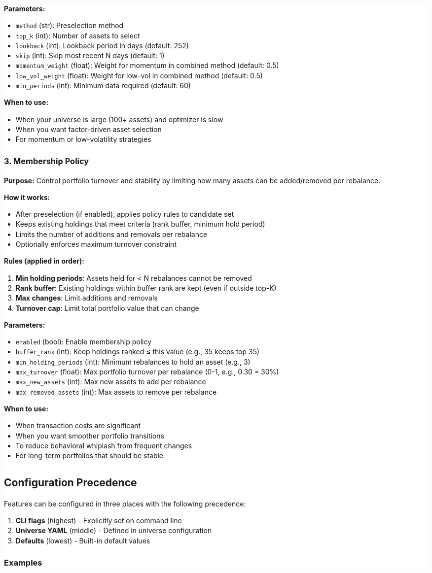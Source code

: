 **Parameters:**
- `method` (str): Preselection method
- `top_k` (int): Number of assets to select
- `lookback` (int): Lookback period in days (default: 252)
- `skip` (int): Skip most recent N days (default: 1)
- `momentum_weight` (float): Weight for momentum in combined method (default: 0.5)
- `low_vol_weight` (float): Weight for low-vol in combined method (default: 0.5)
- `min_periods` (int): Minimum data required (default: 60)

**When to use:**
- When your universe is large (100+ assets) and optimizer is slow
- When you want factor-driven asset selection
- For momentum or low-volatility strategies

### 3. Membership Policy

**Purpose:** Control portfolio turnover and stability by limiting how many assets can be added/removed per rebalance.

**How it works:**
- After preselection (if enabled), applies policy rules to candidate set
- Keeps existing holdings that meet criteria (rank buffer, minimum hold period)
- Limits the number of additions and removals per rebalance
- Optionally enforces maximum turnover constraint

**Rules (applied in order):**
1. **Min holding periods**: Assets held for < N rebalances cannot be removed
2. **Rank buffer**: Existing holdings within buffer rank are kept (even if outside top-K)
3. **Max changes**: Limit additions and removals
4. **Turnover cap**: Limit total portfolio value that can change

**Parameters:**
- `enabled` (bool): Enable membership policy
- `buffer_rank` (int): Keep holdings ranked ≤ this value (e.g., 35 keeps top 35)
- `min_holding_periods` (int): Minimum rebalances to hold an asset (e.g., 3)
- `max_turnover` (float): Max portfolio turnover per rebalance (0-1, e.g., 0.30 = 30%)
- `max_new_assets` (int): Max new assets to add per rebalance
- `max_removed_assets` (int): Max assets to remove per rebalance

**When to use:**
- When transaction costs are significant
- When you want smoother portfolio transitions
- To reduce behavioral whiplash from frequent changes
- For long-term portfolios that should be stable

## Configuration Precedence

Features can be configured in three places with the following precedence:

1. **CLI flags** (highest) - Explicitly set on command line
2. **Universe YAML** (middle) - Defined in universe configuration
3. **Defaults** (lowest) - Built-in default values

### Examples
